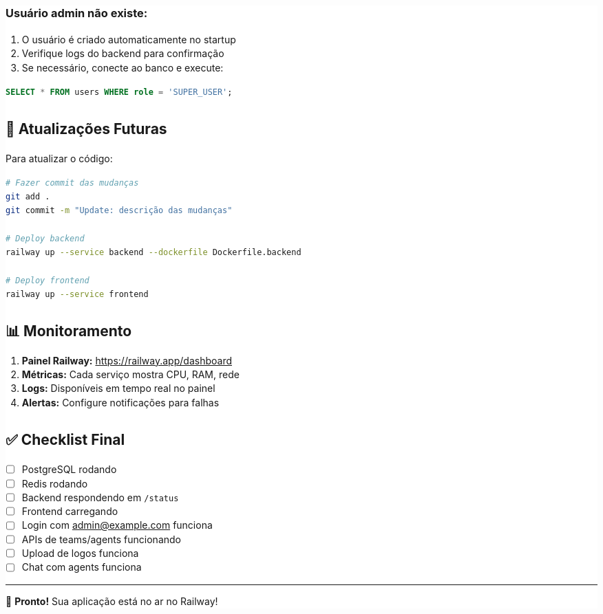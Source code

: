 ### **Usuário admin não existe:**
1. O usuário é criado automaticamente no startup
2. Verifique logs do backend para confirmação
3. Se necessário, conecte ao banco e execute:
```sql
SELECT * FROM users WHERE role = 'SUPER_USER';
```

## 🔄 **Atualizações Futuras**

Para atualizar o código:

```bash
# Fazer commit das mudanças
git add .
git commit -m "Update: descrição das mudanças"

# Deploy backend
railway up --service backend --dockerfile Dockerfile.backend

# Deploy frontend
railway up --service frontend
```

## 📊 **Monitoramento**

1. **Painel Railway:** https://railway.app/dashboard
2. **Métricas:** Cada serviço mostra CPU, RAM, rede
3. **Logs:** Disponíveis em tempo real no painel
4. **Alertas:** Configure notificações para falhas

## ✅ **Checklist Final**

- [ ] PostgreSQL rodando
- [ ] Redis rodando
- [ ] Backend respondendo em `/status`
- [ ] Frontend carregando
- [ ] Login com admin@example.com funciona
- [ ] APIs de teams/agents funcionando
- [ ] Upload de logos funciona
- [ ] Chat com agents funciona

---

🎉 **Pronto!** Sua aplicação está no ar no Railway!